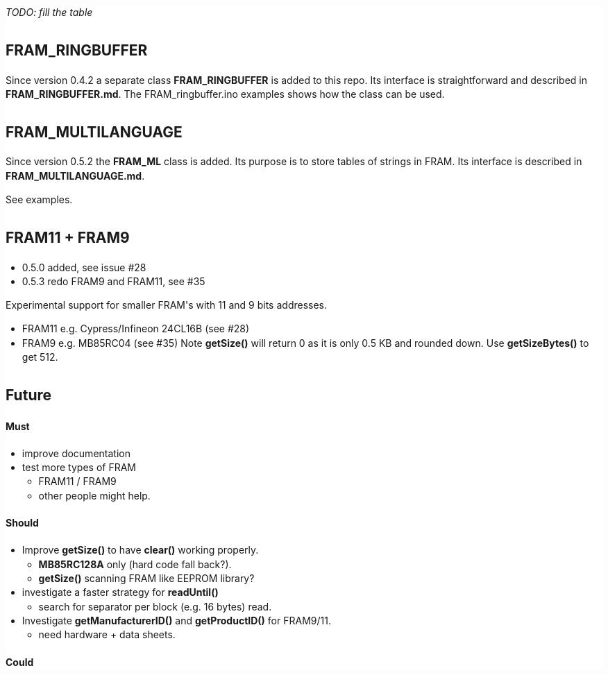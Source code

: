 
_TODO: fill the table_


## FRAM_RINGBUFFER

Since version 0.4.2 a separate class **FRAM_RINGBUFFER** is added to this repo.
Its interface is straightforward and described in **FRAM_RINGBUFFER.md**.
The FRAM_ringbuffer.ino examples shows how the class can be used.


## FRAM_MULTILANGUAGE

Since version 0.5.2 the **FRAM_ML** class is added.
Its purpose is to store tables of strings in FRAM.
Its interface is described in **FRAM_MULTILANGUAGE.md**.

See examples.


## FRAM11 + FRAM9

- 0.5.0 added, see issue #28
- 0.5.3 redo FRAM9 and FRAM11, see #35

Experimental support for smaller FRAM's with 11 and 9 bits addresses.

- FRAM11 e.g. Cypress/Infineon 24CL16B (see #28)
- FRAM9 e.g. MB85RC04  (see #35)
Note **getSize()** will return 0 as it is only 0.5 KB and rounded down.
Use **getSizeBytes()** to get 512.


## Future

#### Must

- improve documentation
- test more types of FRAM 
  - FRAM11 / FRAM9
  - other people might help.


#### Should

- Improve **getSize()** to have **clear()** working properly. 
  - **MB85RC128A** only (hard code fall back?).
  - **getSize()** scanning FRAM like EEPROM library?
- investigate a faster strategy for **readUntil()**
  - search for separator per block (e.g. 16 bytes) read.
- Investigate **getManufacturerID()** and **getProductID()** for FRAM9/11.
  - need hardware + data sheets.


#### Could
